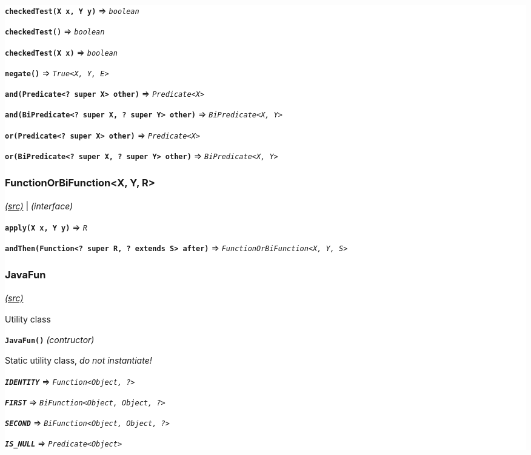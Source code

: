 **`checkedTest(X x, Y y)`**
⇒ *`boolean`*  

**`checkedTest()`**
⇒ *`boolean`*  

**`checkedTest(X x)`**
⇒ *`boolean`*  

**`negate()`**
⇒ *`True<X, Y, E>`*  

**`and(Predicate<? super X> other)`**
⇒ *`Predicate<X>`*  

**`and(BiPredicate<? super X, ? super Y> other)`**
⇒ *`BiPredicate<X, Y>`*  

**`or(Predicate<? super X> other)`**
⇒ *`Predicate<X>`*  

**`or(BiPredicate<? super X, ? super Y> other)`**
⇒ *`BiPredicate<X, Y>`*  


### FunctionOrBiFunction<X, Y, R>
_[(src)](src/main/java/org/tinyj/lava/utils/FunctionOrBiFunction.java)_
| _(interface)_  

**`apply(X x, Y y)`**
⇒ *`R`*  

**`andThen(Function<? super R, ? extends S> after)`**
⇒ *`FunctionOrBiFunction<X, Y, S>`*  


### JavaFun
_[(src)](src/main/java/org/tinyj/lava/utils/JavaFun.java)_  

Utility class


**`JavaFun()`** _(contructor)_  

Static utility class, _do not instantiate!_


***`IDENTITY`***
⇒ *`Function<Object, ?>`*  

***`FIRST`***
⇒ *`BiFunction<Object, Object, ?>`*  

***`SECOND`***
⇒ *`BiFunction<Object, Object, ?>`*  

***`IS_NULL`***
⇒ *`Predicate<Object>`*  
